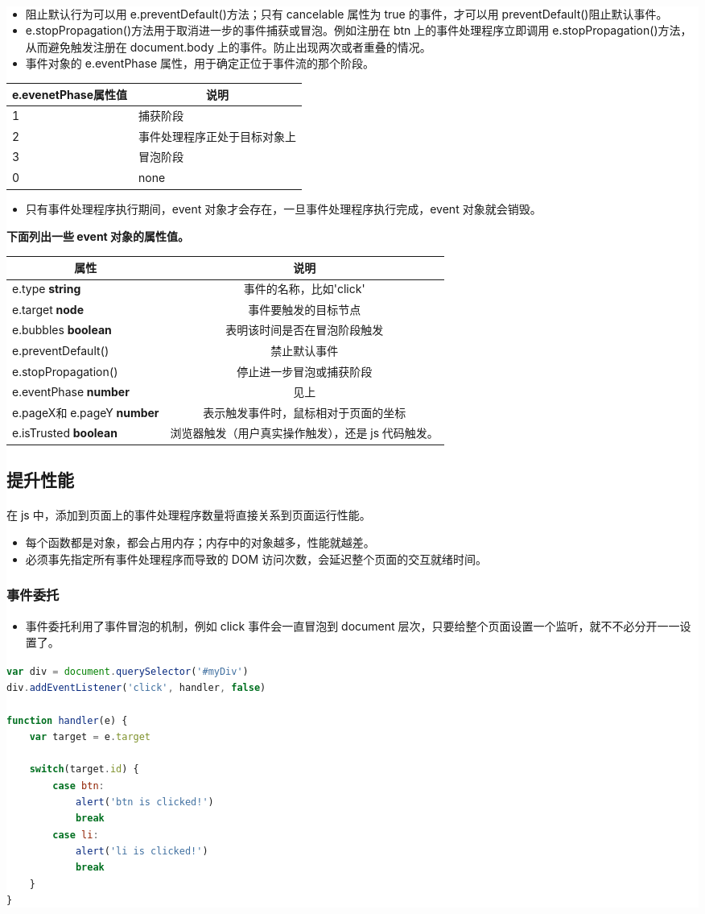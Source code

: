 - 阻止默认行为可以用 e.preventDefault()方法；只有 cancelable 属性为 true 的事件，才可以用 preventDefault()阻止默认事件。
- e.stopPropagation()方法用于取消进一步的事件捕获或冒泡。例如注册在 btn 上的事件处理程序立即调用 e.stopPropagation()方法，从而避免触发注册在 document.body 上的事件。防止出现两次或者重叠的情况。
- 事件对象的 e.eventPhase 属性，用于确定正位于事件流的那个阶段。

e.evenetPhase属性值|说明
---|---
1|捕获阶段
2|事件处理程序正处于目标对象上
3|冒泡阶段
0|none
- 只有事件处理程序执行期间，event 对象才会存在，一旦事件处理程序执行完成，event 对象就会销毁。

**下面列出一些 event 对象的属性值。**

属性|说明
---|:---:
e.type   **string**|事件的名称，比如'click'
e.target **node**|事件要触发的目标节点
e.bubbles **boolean**|表明该时间是否在冒泡阶段触发
e.preventDefault() |禁止默认事件
e.stopPropagation()|停止进一步冒泡或捕获阶段
e.eventPhase **number**|见上
e.pageX和 e.pageY **number**|表示触发事件时，鼠标相对于页面的坐标
e.isTrusted **boolean**|浏览器触发（用户真实操作触发），还是 js 代码触发。

## 提升性能
在 js 中，添加到页面上的事件处理程序数量将直接关系到页面运行性能。

- 每个函数都是对象，都会占用内存；内存中的对象越多，性能就越差。
- 必须事先指定所有事件处理程序而导致的 DOM 访问次数，会延迟整个页面的交互就绪时间。

### 事件委托
- 事件委托利用了事件冒泡的机制，例如 click 事件会一直冒泡到 document 层次，只要给整个页面设置一个监听，就不不必分开一一设置了。

```javascript
var div = document.querySelector('#myDiv')
div.addEventListener('click', handler, false)

function handler(e) {
	var target = e.target
	
	switch(target.id) {
		case btn:
			alert('btn is clicked!')
			break
		case li:
			alert('li is clicked!')
			break
	}
}
```
